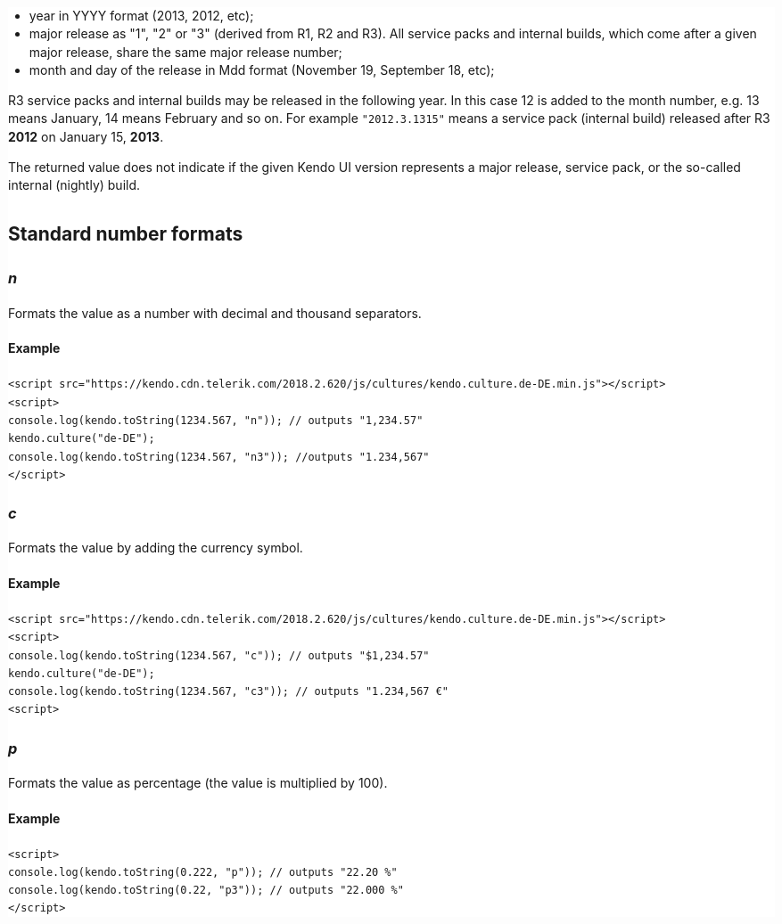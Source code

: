 * year in YYYY format (2013, 2012, etc);
* major release as "1", "2" or "3" (derived from R1, R2 and R3). All service packs and internal builds, which come after a given major release, share the same major release number;
* month and day of the release in Mdd format (November 19, September 18, etc);

R3 service packs and internal builds may be released in the following year. In this case 12 is added to the month number, e.g. 13 means January, 14 means February and so on.
For example `"2012.3.1315"` means a service pack (internal build) released after R3 **2012** on January 15, **2013**.

The returned value does not indicate if the given Kendo UI version represents a major release, service pack, or the so-called internal (nightly) build.

## Standard number formats

### *n*

Formats the value as a number with decimal and thousand separators.

#### Example

    <script src="https://kendo.cdn.telerik.com/2018.2.620/js/cultures/kendo.culture.de-DE.min.js"></script>
    <script>
    console.log(kendo.toString(1234.567, "n")); // outputs "1,234.57"
    kendo.culture("de-DE");
    console.log(kendo.toString(1234.567, "n3")); //outputs "1.234,567"
    </script>

### *c*

Formats the value by adding the currency symbol.

#### Example

    <script src="https://kendo.cdn.telerik.com/2018.2.620/js/cultures/kendo.culture.de-DE.min.js"></script>
    <script>
    console.log(kendo.toString(1234.567, "c")); // outputs "$1,234.57"
    kendo.culture("de-DE");
    console.log(kendo.toString(1234.567, "c3")); // outputs "1.234,567 €"
    <script>

### *p*

Formats the value as percentage (the value is multiplied by 100).

#### Example

    <script>
    console.log(kendo.toString(0.222, "p")); // outputs "22.20 %"
    console.log(kendo.toString(0.22, "p3")); // outputs "22.000 %"
    </script>
